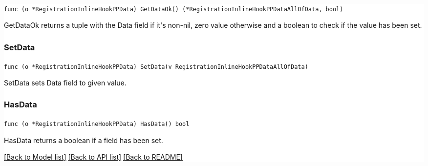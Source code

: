 `func (o *RegistrationInlineHookPPData) GetDataOk() (*RegistrationInlineHookPPDataAllOfData, bool)`

GetDataOk returns a tuple with the Data field if it's non-nil, zero value otherwise
and a boolean to check if the value has been set.

### SetData

`func (o *RegistrationInlineHookPPData) SetData(v RegistrationInlineHookPPDataAllOfData)`

SetData sets Data field to given value.

### HasData

`func (o *RegistrationInlineHookPPData) HasData() bool`

HasData returns a boolean if a field has been set.


[[Back to Model list]](../README.md#documentation-for-models) [[Back to API list]](../README.md#documentation-for-api-endpoints) [[Back to README]](../README.md)


